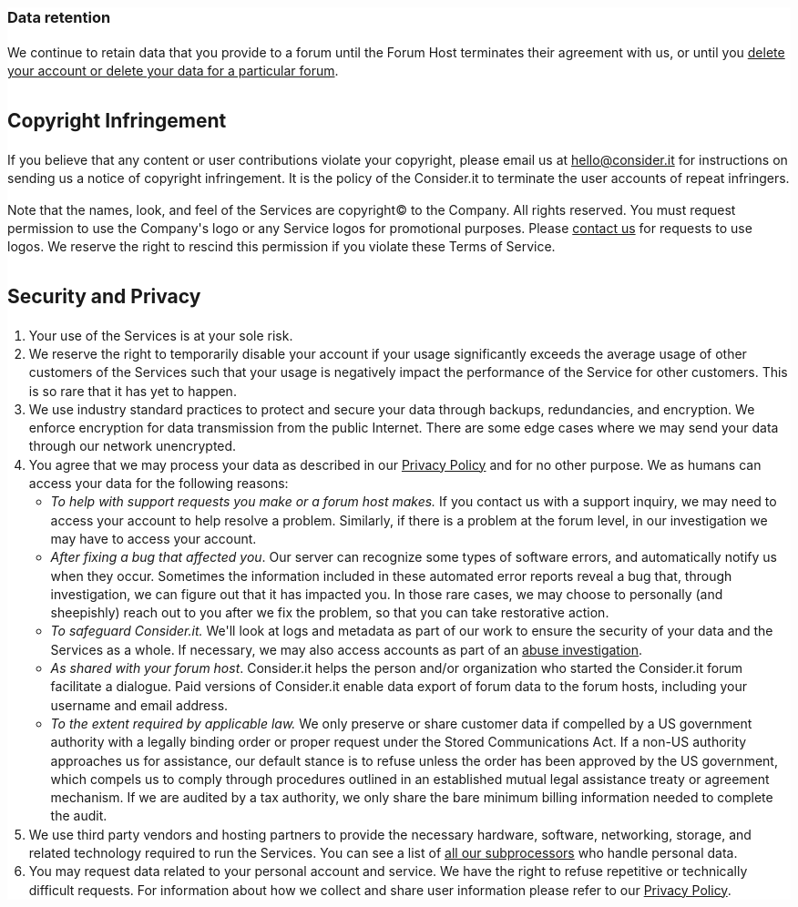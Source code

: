 ### Data retention

We continue to retain data that you provide to a forum until the Forum Host terminates their agreement with us, or until you [delete your account or delete your data for a particular forum](/docs/legal/deleting_your_data).


Copyright Infringement
----------------------

If you believe that any content or user contributions violate your copyright, please email us at [hello@consider.it](mailto:hello@consider.it) for instructions on sending us a notice of copyright infringement. It is the policy of the Consider.it to terminate the user accounts of repeat infringers.

Note that the names, look, and feel of the Services are copyright© to the Company. All rights reserved. You must request permission to use the Company's logo or any Service logos for promotional purposes. Please [contact us](https://consider.it/contact) for requests to use logos. We reserve the right to rescind this permission if you violate these Terms of Service.



Security and Privacy
--------------------

1.  Your use of the Services is at your sole risk. 
2.  We reserve the right to temporarily disable your account if your usage significantly exceeds the average usage of other customers of the Services such that your usage is negatively impact the performance of the Service for other customers. This is so rare that it has yet to happen.
3.  We use industry standard practices to protect and secure your data through backups, redundancies, and encryption. We enforce encryption for data transmission from the public Internet. There are some edge cases where we may send your data through our network unencrypted.
4.  You agree that we may process your data as described in our [Privacy Policy](/docs/legal/privacy_policy) and for no other purpose. We as humans can access your data for the following reasons:
    * _To help with support requests you make or a forum host makes._ If you contact us with a support inquiry, we may need to access your account to help resolve a problem. Similarly, if there is a problem at the forum level, in our investigation we may have to access your account.
    * _After fixing a bug that affected you_. Our server can recognize some types of software errors, and automatically notify us when they occur. Sometimes the information included in these automated error reports reveal a bug that, through investigation, we can figure out that it has impacted you. In those rare cases, we may choose to personally (and sheepishly) reach out to you after we fix the problem, so that you can take restorative action. 
    * _To safeguard Consider.it._ We'll look at logs and metadata as part of our work to ensure the security of your data and the Services as a whole. If necessary, we may also access accounts as part of an [abuse investigation](/docs/legal/use_restrictions).
    * _As shared with your forum host_. Consider.it helps the person and/or organization who started the Consider.it forum facilitate a dialogue. Paid versions of Consider.it enable data export of forum data to the forum hosts, including your username and email address.
    * _To the extent required by applicable law._ We only preserve or share customer data if compelled by a US government authority with a legally binding order or proper request under the Stored Communications Act. If a non-US authority approaches us for assistance, our default stance is to refuse unless the order has been approved by the US government, which compels us to comply through procedures outlined in an established mutual legal assistance treaty or agreement mechanism. If we are audited by a tax authority, we only share the bare minimum billing information needed to complete the audit.
5.  We use third party vendors and hosting partners to provide the necessary hardware, software, networking, storage, and related technology required to run the Services. You can see a list of [all our subprocessors](/docs/legal/subprocessors) who handle personal data.
6.  You may request data related to your personal account and service. We have the right to refuse repetitive or technically difficult requests. For information about how we collect and share user information please refer to our [Privacy Policy](/docs/legal/privacy_policy).
